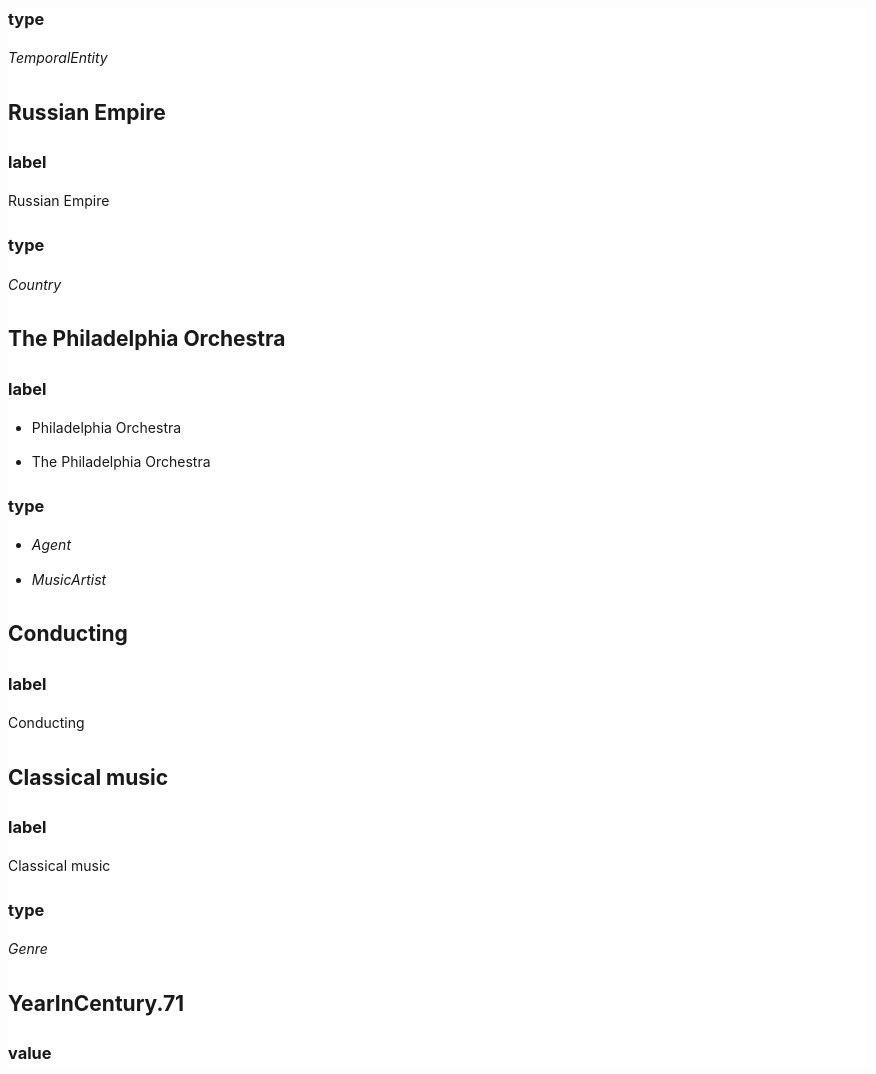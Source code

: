 ### type


*TemporalEntity*

## Russian Empire

### label


Russian Empire

### type


*Country*

## The Philadelphia Orchestra

### label

 - Philadelphia Orchestra

 - The Philadelphia Orchestra

### type

 - *Agent*

 - *MusicArtist*

## Conducting

### label


Conducting

## Classical music

### label


Classical music

### type


*Genre*

## YearInCentury.71

### value

